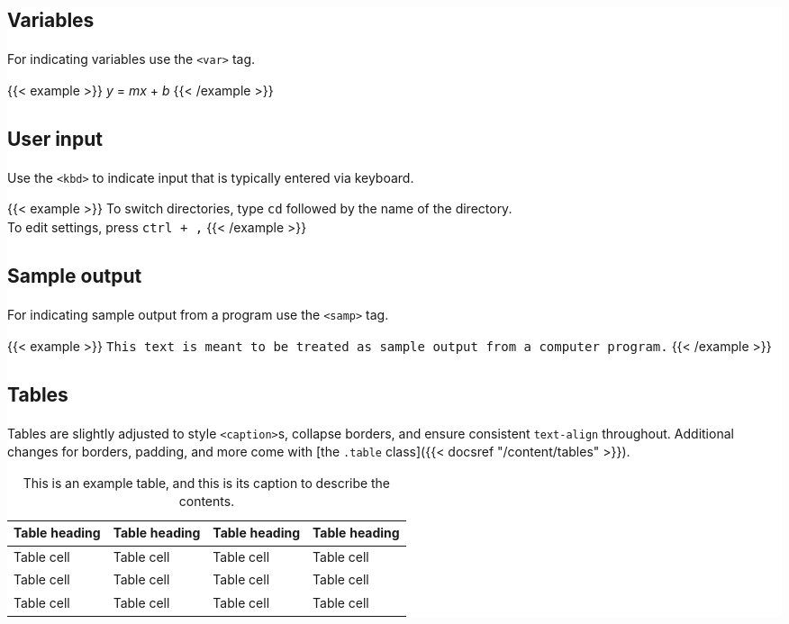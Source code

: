 ## Variables

For indicating variables use the `<var>` tag.

{{< example >}}
<var>y</var> = <var>m</var><var>x</var> + <var>b</var>
{{< /example >}}

## User input

Use the `<kbd>` to indicate input that is typically entered via keyboard.

{{< example >}}
To switch directories, type <kbd>cd</kbd> followed by the name of the directory.<br>
To edit settings, press <kbd><kbd>ctrl</kbd> + <kbd>,</kbd></kbd>
{{< /example >}}

## Sample output

For indicating sample output from a program use the `<samp>` tag.

{{< example >}}
<samp>This text is meant to be treated as sample output from a computer program.</samp>
{{< /example >}}

## Tables

Tables are slightly adjusted to style `<caption>`s, collapse borders, and ensure consistent `text-align` throughout. Additional changes for borders, padding, and more come with [the `.table` class]({{< docsref "/content/tables" >}}).

<div class="docs-example">
  <table>
    <caption>
      This is an example table, and this is its caption to describe the contents.
    </caption>
    <thead>
      <tr>
        <th>Table heading</th>
        <th>Table heading</th>
        <th>Table heading</th>
        <th>Table heading</th>
      </tr>
    </thead>
    <tbody>
      <tr>
        <td>Table cell</td>
        <td>Table cell</td>
        <td>Table cell</td>
        <td>Table cell</td>
      </tr>
      <tr>
        <td>Table cell</td>
        <td>Table cell</td>
        <td>Table cell</td>
        <td>Table cell</td>
      </tr>
      <tr>
        <td>Table cell</td>
        <td>Table cell</td>
        <td>Table cell</td>
        <td>Table cell</td>
      </tr>
    </tbody>